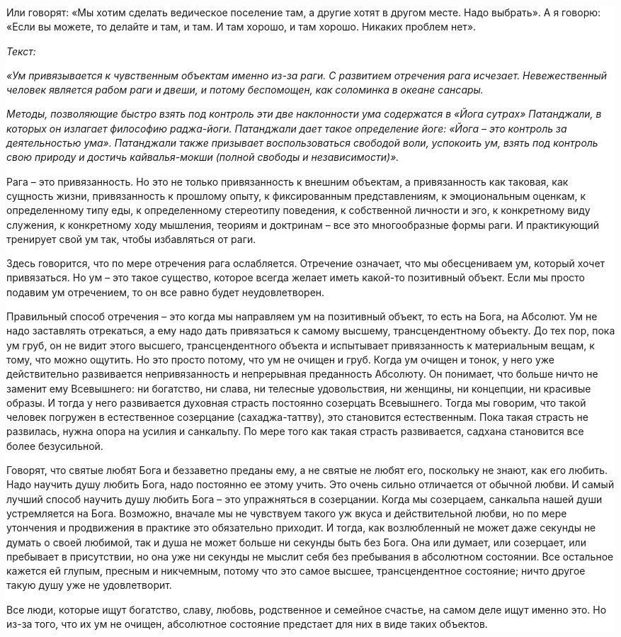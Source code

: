  Или говорят: «Мы хотим сделать ведическое поселение там, а другие хотят в другом месте. Надо выбрать». А я говорю: «Если вы можете, то делайте и там, и там. И там хорошо, и там хорошо. Никаких проблем нет».

  
_Текст:_ 

 _«Ум привязывается к чувственным объектам именно из-за раги. С развитием отречения рага исчезает. Невежественный человек является рабом раги и двеши, и потому беспомощен, как соломинка в океане сансары._ 

 _Методы, позволяющие быстро взять под контроль эти две наклонности ума содержатся в «Йога сутрах» Патанджали, в которых он излагает философию раджа-йоги. Патанджали дает такое определение йоге: «Йога – это контроль за деятельностью ума». Патанджали также призывает воспользоваться свободой воли, успокоить ум, взять под контроль свою природу и достичь кайвалья-мокши (полной свободы и независимости)»._ 

  
 Рага – это привязанность. Но это не только привязанность к внешним объектам, а привязанность как таковая, как сущность жизни, привязанность к прошлому опыту, к фиксированным представлениям, к эмоциональным оценкам, к определенному типу еды, к определенному стереотипу поведения, к собственной личности и эго, к конкретному виду служения, к конкретному ходу мышления, теориям и доктринам – все это многообразные формы раги. И практикующий тренирует свой ум так, чтобы избавляться от раги.

 Здесь говорится, что по мере отречения рага ослабляется. Отречение означает, что мы обесцениваем ум, который хочет привязаться. Но ум – это такое существо, которое всегда желает иметь какой-то позитивный объект. Если мы просто подавим ум отречением, то он все равно будет неудовлетворен.

 Правильный способ отречения – это когда мы направляем ум на позитивный объект, то есть на Бога, на Абсолют. Ум не надо заставлять отрекаться, а ему надо дать привязаться к самому высшему, трансцендентному объекту. До тех пор, пока ум груб, он не видит этого высшего, трансцендентного объекта и испытывает привязанность к материальным вещам, к тому, что можно ощутить. Но это просто потому, что ум не очищен и груб. Когда ум очищен и тонок, у него уже действительно развивается непривязанность и непрерывная преданность Абсолюту. Он понимает, что больше ничто не заменит ему Всевышнего: ни богатство, ни слава, ни телесные удовольствия, ни женщины, ни концепции, ни красивые образы. И тогда у него развивается духовная страсть постоянно созерцать Всевышнего. Тогда мы говорим, что такой человек погружен в естественное созерцание (сахаджа-таттву), это становится естественным. Пока такая страсть не развилась, нужна опора на усилия и санкальпу. По мере того как такая страсть развивается, садхана становится все более безусильной.

 Говорят, что святые любят Бога и беззаветно преданы ему, а не святые не любят его, поскольку не знают, как его любить. Надо научить душу любить Бога, надо постоянно ее этому учить. Это очень сильно отличается от обычной любви. И самый лучший способ научить душу любить Бога – это упражняться в созерцании. Когда мы созерцаем, санкальпа нашей души устремляется на Бога. Возможно, вначале мы не чувствуем такого уж вкуса и действительной любви, но по мере утончения и продвижения в практике это обязательно приходит. И тогда, как возлюбленный не может даже секунды не думать о своей любимой, так и душа не может больше ни секунды быть без Бога. Она или думает, или созерцает, или пребывает в присутствии, но она уже ни секунды не мыслит себя без пребывания в абсолютном состоянии. Все остальное кажется ей глупым, пресным и никчемным, потому что это самое высшее, трансцендентное состояние; ничто другое такую душу уже не удовлетворит.

 Все люди, которые ищут богатство, славу, любовь, родственное и семейное счастье, на самом деле ищут именно это. Но из-за того, что их ум не очищен, абсолютное состояние предстает для них в виде таких объектов.

  